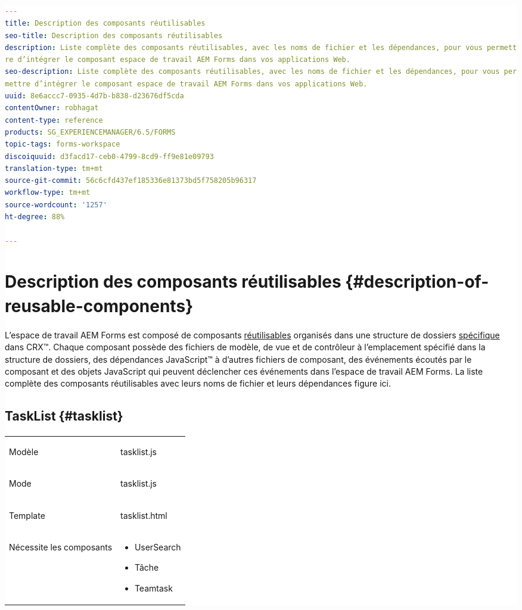 ```yaml
---
title: Description des composants réutilisables
seo-title: Description des composants réutilisables
description: Liste complète des composants réutilisables, avec les noms de fichier et les dépendances, pour vous permettre d’intégrer le composant espace de travail AEM Forms dans vos applications Web.
seo-description: Liste complète des composants réutilisables, avec les noms de fichier et les dépendances, pour vous permettre d’intégrer le composant espace de travail AEM Forms dans vos applications Web.
uuid: 8e6accc7-0935-4d7b-b838-d23676df5cda
contentOwner: robhagat
content-type: reference
products: SG_EXPERIENCEMANAGER/6.5/FORMS
topic-tags: forms-workspace
discoiquuid: d3facd17-ceb0-4799-8cd9-ff9e81e09793
translation-type: tm+mt
source-git-commit: 56c6cfd437ef185336e81373bd5f758205b96317
workflow-type: tm+mt
source-wordcount: '1257'
ht-degree: 88%

---
```



# Description des composants réutilisables  {#description-of-reusable-components}

L’espace de travail AEM Forms est composé de composants [réutilisables](/help/forms/using/integrating-html-ws-components-web.md) organisés dans une structure de dossiers [spécifique](/help/forms/using/folder-structure.md) dans CRX™. Chaque composant possède des fichiers de modèle, de vue et de contrôleur à l’emplacement spécifié dans la structure de dossiers, des dépendances JavaScript™ à d’autres fichiers de composant, des événements écoutés par le composant et des objets JavaScript qui peuvent déclencher ces événements dans l’espace de travail AEM Forms. La liste complète des composants réutilisables avec leurs noms de fichier et leurs dépendances figure ici.

## TaskList {#tasklist}

<table>
 <tbody>
  <tr>
   <td><p>Modèle</p></td>
   <td><p>tasklist.js</p></td>
  </tr>
  <tr>
   <td><p>Mode</p></td>
   <td><p>tasklist.js</p></td>
  </tr>
  <tr>
   <td><p>Template</p></td>
   <td><p>tasklist.html</p></td>
  </tr>
  <tr>
   <td><p>Nécessite les composants</p></td>
   <td>
    <ul>
     <li><p>UserSearch</p></li>
     <li><p>Tâche</p></li>
     <li><p>Teamtask</p></li>
    </ul></td>
  </tr>
  <tr>